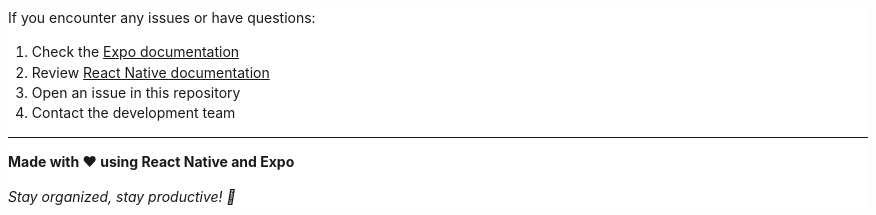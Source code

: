 If you encounter any issues or have questions:

1. Check the [Expo documentation](https://docs.expo.dev/)
2. Review [React Native documentation](https://reactnative.dev/)
3. Open an issue in this repository
4. Contact the development team

---

**Made with ❤️ using React Native and Expo**

*Stay organized, stay productive! 🌿*
